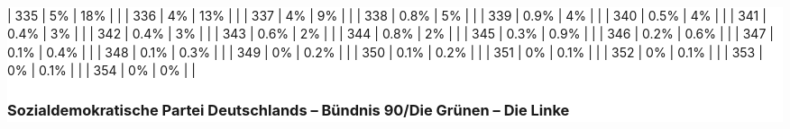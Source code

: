 | 335 | 5% | 18% |  |
| 336 | 4% | 13% |  |
| 337 | 4% | 9% |  |
| 338 | 0.8% | 5% |  |
| 339 | 0.9% | 4% |  |
| 340 | 0.5% | 4% |  |
| 341 | 0.4% | 3% |  |
| 342 | 0.4% | 3% |  |
| 343 | 0.6% | 2% |  |
| 344 | 0.8% | 2% |  |
| 345 | 0.3% | 0.9% |  |
| 346 | 0.2% | 0.6% |  |
| 347 | 0.1% | 0.4% |  |
| 348 | 0.1% | 0.3% |  |
| 349 | 0% | 0.2% |  |
| 350 | 0.1% | 0.2% |  |
| 351 | 0% | 0.1% |  |
| 352 | 0% | 0.1% |  |
| 353 | 0% | 0.1% |  |
| 354 | 0% | 0% |  |

### Sozialdemokratische Partei Deutschlands – Bündnis 90/Die Grünen – Die Linke
